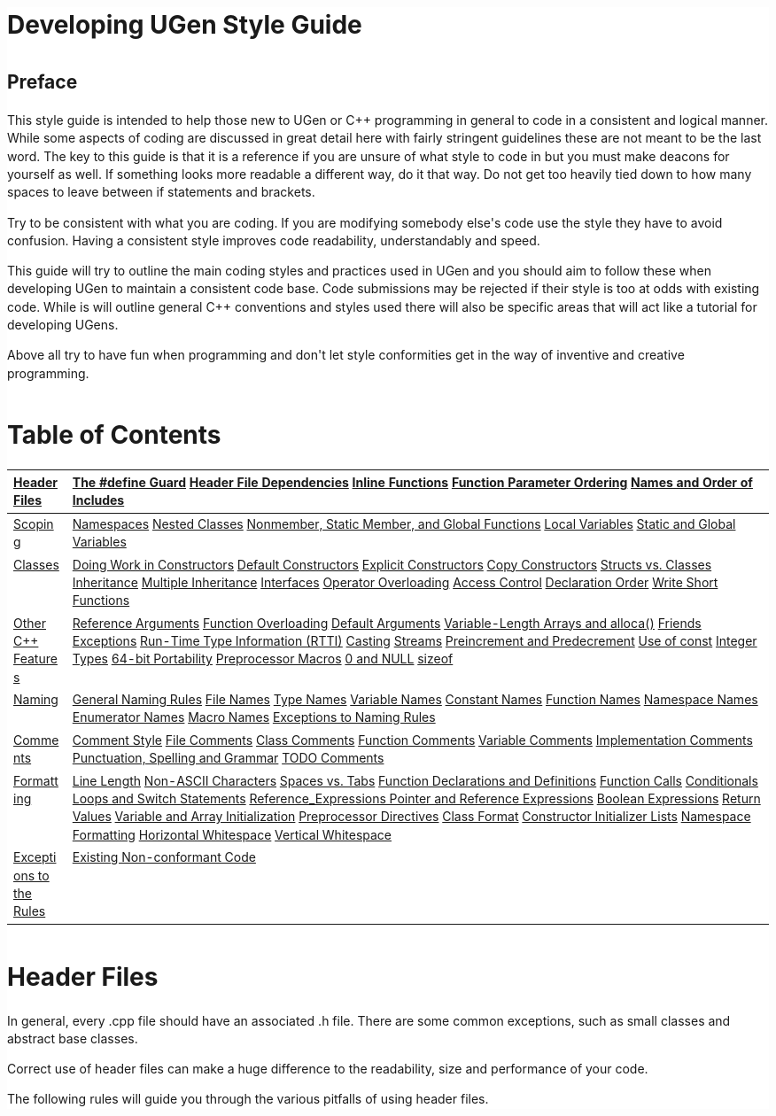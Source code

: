 # Developing UGen Style Guide #

## Preface ##
This style guide is intended to help those new to UGen or C++ programming in general to code in a consistent and logical manner. While some aspects of coding are discussed in great detail here with fairly stringent guidelines these are not meant to be the last word. The key to this guide is that it is a reference if you are unsure of what style to code in but you must make deacons for yourself as well. If something looks more readable a different way, do it that way. Do not get too heavily tied down to how many spaces to leave between if statements and brackets.

Try to be consistent with what you are coding. If you are modifying somebody else's code use the style they have to avoid confusion. Having a consistent style improves code readability, understandably and speed.

This guide will try to outline the main coding styles and practices used in UGen and you should aim to follow these when developing UGen to maintain a consistent code base. Code submissions may be rejected if their style is too at odds with existing code. While is will outline general C++ conventions and styles used there will also be specific areas that will act like a tutorial for developing UGens.

Above all try to have fun when programming and don't let style conformities get in the way of inventive and creative programming.

# Table of Contents #

|[Header Files](#Header_Files.md)|[The #define Guard](#Header_Files.md) [Header File Dependencies](#Header_File_Dependencies.md) [Inline Functions](#Inline_Functions.md) [Function Parameter Ordering](#Function_Parameter_Ordering.md) [Names and Order of Includes](#Names_and_Order_of_Includes.md)|
|:-------------------------------|:--------------------------------------------------------------------------------------------------------------------------------------------------------------------------------------------------------------------------------------------------------------------|
|[Scoping](#Scoping.md)|[Namespaces](#Namespaces.md) [Nested Classes](#Nested_Classes.md) [Nonmember, Static Member, and Global Functions](#Nonmember,_Static_Member,_and_Global_Functions.md) [Local Variables](#Local_Variables.md) [Static and Global Variables](#Static_and_Global_Variables.md)|
|[Classes](#Classes.md)|[Doing Work in Constructors](#Doing_Work_in_Constructors.md) [Default Constructors](#Default_Constructors.md) [Explicit Constructors](#Explicit_Constructors.md) [Copy Constructors](#Copy_Constructors.md) [Structs vs. Classes](#Structs_vs._Classes.md) [Inheritance](#Inheritance.md) [Multiple Inheritance](#Multiple_Inheritance.md) [Interfaces](#Interfaces.md) [Operator Overloading](#Operator_Overloading.md) [Access Control](#Access_Control.md) [Declaration Order](#Declaration_Order.md) [Write Short Functions](#Write_Short_Functions.md)|
|[Other C++ Features](#Other_C++_Features.md)|[Reference Arguments](#Reference_Arguments.md) [Function Overloading](#Function_Overloading.md) [Default Arguments](#Default_Arguments.md) [Variable-Length Arrays and alloca()](#Variable-Length_Arrays_and_alloca().md) [Friends](#Friends.md) [Exceptions](#Exceptions.md) [Run-Time Type Information (RTTI)](#Run-Time_Type_Information_(RTTI).md) [Casting](#Casting.md) [Streams](#Streams.md) [Preincrement and Predecrement](#Preincrement_and_Predecrement.md) [Use of const](#Use_of_const.md) [Integer Types](#Integer_Types.md) [64-bit Portability](#64-bit_Portability.md) [Preprocessor Macros](#Preprocessor_Macros.md) [0 and NULL](#0_and_NULL.md) [sizeof](#sizeof.md)|
|[Naming](#Naming.md)|[General Naming Rules](#General_Naming_Rules.md) [File Names](#File_Names.md) [Type Names](#Type_Names.md) [Variable Names](#Variable_Names.md) [Constant Names](#Constant_Names.md) [Function Names](#Function_Names.md) [Namespace Names](#Namespace_Names.md) [Enumerator Names](#Enumerator_Names.md) [Macro Names](#Macro_Names.md) [Exceptions to Naming Rules](#Exceptions_to_Naming_Rules.md)|
|[Comments](#Comments.md)|[Comment Style](#Comment_Style.md) [File Comments](#File_Comments.md) [Class Comments](#Class_Comments.md) [Function Comments](#Function_Comments.md) [Variable Comments](#Variable_Comments.md) [Implementation Comments](#Implementation_Comments.md) [Punctuation, Spelling and Grammar](#Punctuation,_Spelling_and_Grammar.md) [TODO Comments](#TODO_Comments.md)|
|[Formatting](#Formatting.md)|[Line Length](#Line_Length.md) [Non-ASCII Characters](#Non-ASCII_Characters.md) [Spaces vs. Tabs](#Spaces_vs._Tabs.md) [Function Declarations and Definitions](#Function_Declarations_and_Definitions.md) [Function Calls](#Function_Calls.md) [Conditionals](#Conditionals.md) [Loops and Switch Statements](#Loops_and_Switch_Statements.md) [Reference\_Expressions Pointer and Reference Expressions](#Pointer_and.md) [Boolean Expressions](#Boolean_Expressions.md) [Return Values](#Return_Values.md) [Variable and Array Initialization](#Variable_and_Array_Initialization.md) [Preprocessor Directives](#Preprocessor_Directives.md) [Class Format](#Class_Format.md) [Constructor Initializer Lists](#Constructor_Initializer_Lists.md) [Namespace Formatting](#Namespace_Formatting.md) [Horizontal Whitespace](#Horizontal_Whitespace.md) [Vertical Whitespace](#Vertical_Whitespace.md)|
|[Exceptions to the Rules](#Exceptions_to_the_Rules.md)|[Existing Non-conformant Code](#Existing_Non-conformant_Code.md)|


# Header Files #

In general, every .cpp file should have an associated .h file. There are some common exceptions, such as small classes and abstract base classes.

Correct use of header files can make a huge difference to the readability, size and performance of your code.

The following rules will guide you through the various pitfalls of using header files.
